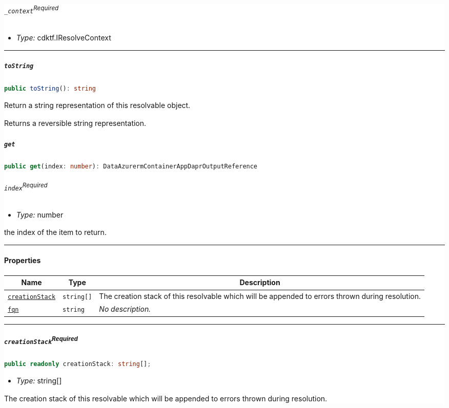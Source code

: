 ###### `_context`<sup>Required</sup> <a name="_context" id="@cdktf/provider-azurerm.dataAzurermContainerApp.DataAzurermContainerAppDaprList.resolve.parameter._context"></a>

- *Type:* cdktf.IResolveContext

---

##### `toString` <a name="toString" id="@cdktf/provider-azurerm.dataAzurermContainerApp.DataAzurermContainerAppDaprList.toString"></a>

```typescript
public toString(): string
```

Return a string representation of this resolvable object.

Returns a reversible string representation.

##### `get` <a name="get" id="@cdktf/provider-azurerm.dataAzurermContainerApp.DataAzurermContainerAppDaprList.get"></a>

```typescript
public get(index: number): DataAzurermContainerAppDaprOutputReference
```

###### `index`<sup>Required</sup> <a name="index" id="@cdktf/provider-azurerm.dataAzurermContainerApp.DataAzurermContainerAppDaprList.get.parameter.index"></a>

- *Type:* number

the index of the item to return.

---


#### Properties <a name="Properties" id="Properties"></a>

| **Name** | **Type** | **Description** |
| --- | --- | --- |
| <code><a href="#@cdktf/provider-azurerm.dataAzurermContainerApp.DataAzurermContainerAppDaprList.property.creationStack">creationStack</a></code> | <code>string[]</code> | The creation stack of this resolvable which will be appended to errors thrown during resolution. |
| <code><a href="#@cdktf/provider-azurerm.dataAzurermContainerApp.DataAzurermContainerAppDaprList.property.fqn">fqn</a></code> | <code>string</code> | *No description.* |

---

##### `creationStack`<sup>Required</sup> <a name="creationStack" id="@cdktf/provider-azurerm.dataAzurermContainerApp.DataAzurermContainerAppDaprList.property.creationStack"></a>

```typescript
public readonly creationStack: string[];
```

- *Type:* string[]

The creation stack of this resolvable which will be appended to errors thrown during resolution.
